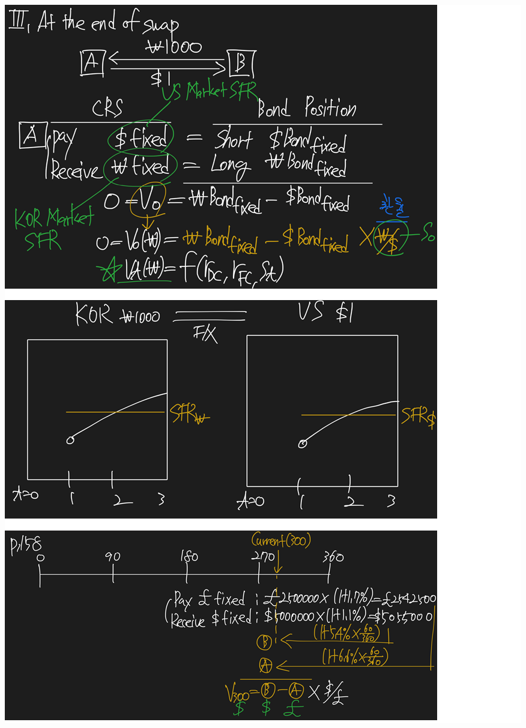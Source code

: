 ![A blackboard with writing on it  Description automatically generated with medium confidence](clip_image061.png)

![Chart  Description automatically generated](clip_image063.png)

![Timeline  Description automatically generated with low confidence](clip_image065.png)
